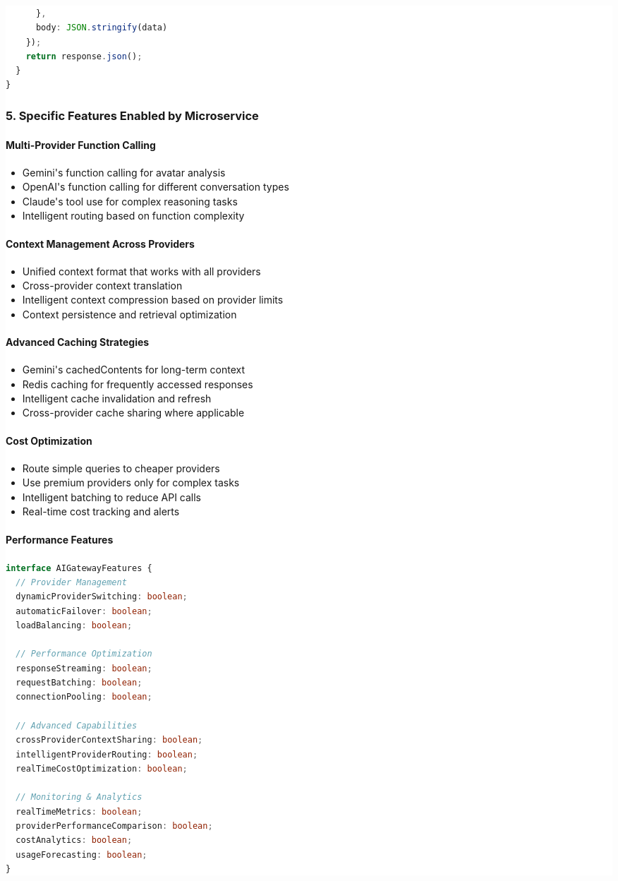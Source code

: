 ```typescript
      },
      body: JSON.stringify(data)
    });
    return response.json();
  }
}
```

### 5. Specific Features Enabled by Microservice

#### **Multi-Provider Function Calling**
- Gemini's function calling for avatar analysis
- OpenAI's function calling for different conversation types
- Claude's tool use for complex reasoning tasks
- Intelligent routing based on function complexity

#### **Context Management Across Providers**
- Unified context format that works with all providers
- Cross-provider context translation
- Intelligent context compression based on provider limits
- Context persistence and retrieval optimization

#### **Advanced Caching Strategies**
- Gemini's cachedContents for long-term context
- Redis caching for frequently accessed responses
- Intelligent cache invalidation and refresh
- Cross-provider cache sharing where applicable

#### **Cost Optimization**
- Route simple queries to cheaper providers
- Use premium providers only for complex tasks
- Intelligent batching to reduce API calls
- Real-time cost tracking and alerts

#### **Performance Features**
```typescript
interface AIGatewayFeatures {
  // Provider Management
  dynamicProviderSwitching: boolean;
  automaticFailover: boolean;
  loadBalancing: boolean;
  
  // Performance Optimization
  responseStreaming: boolean;
  requestBatching: boolean;
  connectionPooling: boolean;
  
  // Advanced Capabilities
  crossProviderContextSharing: boolean;
  intelligentProviderRouting: boolean;
  realTimeCostOptimization: boolean;
  
  // Monitoring & Analytics
  realTimeMetrics: boolean;
  providerPerformanceComparison: boolean;
  costAnalytics: boolean;
  usageForecasting: boolean;
}
```

